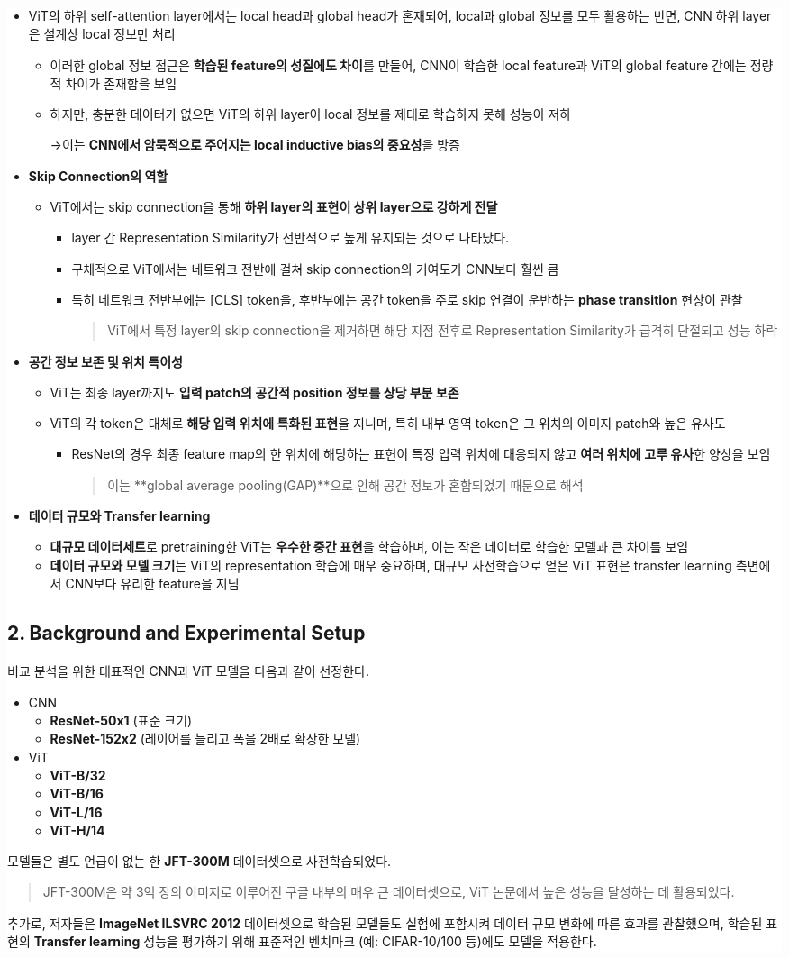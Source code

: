   - ViT의 하위 self-attention layer에서는 local head과 global head가 혼재되어, local과 global 정보를 모두 활용하는 반면, CNN 하위 layer은 설계상 local 정보만 처리

    - 이러한 global 정보 접근은 **학습된 feature의 성질에도 차이**를 만들어, CNN이 학습한 local feature과 ViT의 global feature 간에는 정량적 차이가 존재함을 보임

    - 하지만, 충분한 데이터가 없으면 ViT의 하위 layer이 local 정보를 제대로 학습하지 못해 성능이 저하

      →이는 **CNN에서 암묵적으로 주어지는 local inductive bias의 중요성**을 방증

- **Skip Connection의 역할** 

  - ViT에서는 skip connection을 통해 **하위 layer의 표현이 상위 layer으로 강하게 전달**

    - layer 간 Representation Similarity가 전반적으로 높게 유지되는 것으로 나타났다. 

    - 구체적으로 ViT에서는 네트워크 전반에 걸쳐 skip connection의 기여도가 CNN보다 훨씬 큼

    - 특히 네트워크 전반부에는 $\text{[CLS]}$ token을, 후반부에는 공간 token을 주로 skip 연결이 운반하는 **phase transition** 현상이 관찰

      >  ViT에서 특정 layer의 skip connection을 제거하면 해당 지점 전후로 Representation Similarity가 급격히 단절되고 성능 하락

- **공간 정보 보존 및 위치 특이성** 

  - ViT는 최종 layer까지도 **입력 patch의 공간적 position 정보를 상당 부분 보존**

  - ViT의 각 token은 대체로 **해당 입력 위치에 특화된 표현**을 지니며, 특히 내부 영역 token은 그 위치의 이미지 patch와 높은 유사도

    - ResNet의 경우 최종 feature map의 한 위치에 해당하는 표현이 특정 입력 위치에 대응되지 않고 **여러 위치에 고루 유사**한 양상을 보임

      >  이는 **global average pooling(GAP)**으로 인해 공간 정보가 혼합되었기 때문으로 해석

- **데이터 규모와 Transfer learning** 

  - **대규모 데이터세트**로 pretraining한 ViT는 **우수한 중간 표현**을 학습하며, 이는 작은 데이터로 학습한 모델과 큰 차이를 보임
  - **데이터 규모와 모델 크기**는 ViT의 representation 학습에 매우 중요하며, 대규모 사전학습으로 얻은 ViT 표현은 transfer learning 측면에서 CNN보다 유리한 feature을 지님



## **2. Background and Experimental Setup**



비교 분석을 위한 대표적인 CNN과 ViT 모델을 다음과 같이 선정한다.

* CNN
  * **ResNet-50x1** (표준 크기)
  * **ResNet-152x2** (레이어를 늘리고 폭을 2배로 확장한 모델)
* ViT
  * **ViT-B/32**
  *  **ViT-B/16**
  * **ViT-L/16**
  * **ViT-H/14**



모델들은 별도 언급이 없는 한 **JFT-300M** 데이터셋으로 사전학습되었다.

> JFT-300M은 약 3억 장의 이미지로 이루어진 구글 내부의 매우 큰 데이터셋으로, ViT 논문에서 높은 성능을 달성하는 데 활용되었다. 

추가로, 저자들은 **ImageNet ILSVRC 2012** 데이터셋으로 학습된 모델들도 실험에 포함시켜 데이터 규모 변화에 따른 효과를 관찰했으며, 학습된 표현의 **Transfer learning** 성능을 평가하기 위해 표준적인 벤치마크 (예: CIFAR-10/100 등)에도 모델을 적용한다.
